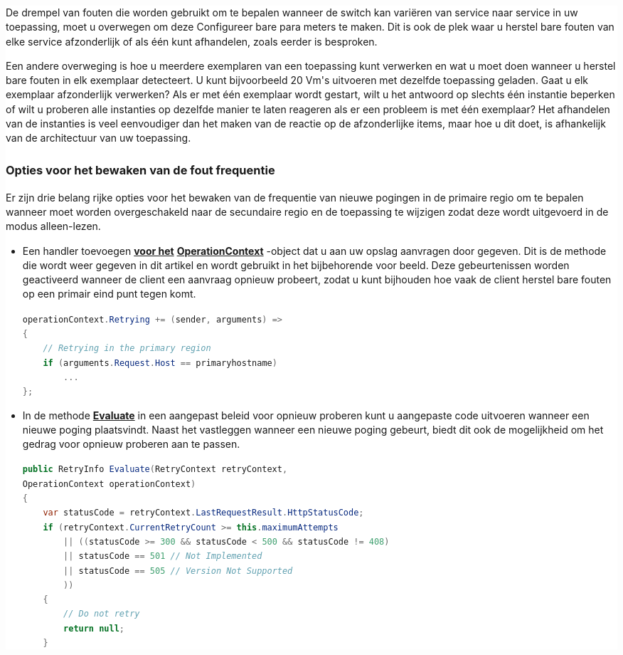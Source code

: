 De drempel van fouten die worden gebruikt om te bepalen wanneer de switch kan variëren van service naar service in uw toepassing, moet u overwegen om deze Configureer bare para meters te maken. Dit is ook de plek waar u herstel bare fouten van elke service afzonderlijk of als één kunt afhandelen, zoals eerder is besproken.

Een andere overweging is hoe u meerdere exemplaren van een toepassing kunt verwerken en wat u moet doen wanneer u herstel bare fouten in elk exemplaar detecteert. U kunt bijvoorbeeld 20 Vm's uitvoeren met dezelfde toepassing geladen. Gaat u elk exemplaar afzonderlijk verwerken? Als er met één exemplaar wordt gestart, wilt u het antwoord op slechts één instantie beperken of wilt u proberen alle instanties op dezelfde manier te laten reageren als er een probleem is met één exemplaar? Het afhandelen van de instanties is veel eenvoudiger dan het maken van de reactie op de afzonderlijke items, maar hoe u dit doet, is afhankelijk van de architectuur van uw toepassing.

### <a name="options-for-monitoring-the-error-frequency"></a>Opties voor het bewaken van de fout frequentie

Er zijn drie belang rijke opties voor het bewaken van de frequentie van nieuwe pogingen in de primaire regio om te bepalen wanneer moet worden overgeschakeld naar de secundaire regio en de toepassing te wijzigen zodat deze wordt uitgevoerd in de modus alleen-lezen.

* Een handler toevoegen [**voor het**](https://docs.microsoft.com/dotnet/api/microsoft.azure.cosmos.table.operationcontext.retrying) [**OperationContext**](https://docs.microsoft.com/java/api/com.microsoft.applicationinsights.extensibility.context.operationcontext) -object dat u aan uw opslag aanvragen door gegeven. Dit is de methode die wordt weer gegeven in dit artikel en wordt gebruikt in het bijbehorende voor beeld. Deze gebeurtenissen worden geactiveerd wanneer de client een aanvraag opnieuw probeert, zodat u kunt bijhouden hoe vaak de client herstel bare fouten op een primair eind punt tegen komt.

    ```csharp
    operationContext.Retrying += (sender, arguments) =>
    {
        // Retrying in the primary region
        if (arguments.Request.Host == primaryhostname)
            ...
    };
    ```

* In de methode [**Evaluate**](https://docs.microsoft.com/dotnet/api/microsoft.azure.cosmos.table.iextendedretrypolicy.evaluate) in een aangepast beleid voor opnieuw proberen kunt u aangepaste code uitvoeren wanneer een nieuwe poging plaatsvindt. Naast het vastleggen wanneer een nieuwe poging gebeurt, biedt dit ook de mogelijkheid om het gedrag voor opnieuw proberen aan te passen.

    ```csharp
    public RetryInfo Evaluate(RetryContext retryContext,
    OperationContext operationContext)
    {
        var statusCode = retryContext.LastRequestResult.HttpStatusCode;
        if (retryContext.CurrentRetryCount >= this.maximumAttempts
            || ((statusCode >= 300 && statusCode < 500 && statusCode != 408)
            || statusCode == 501 // Not Implemented
            || statusCode == 505 // Version Not Supported
            ))
        {
            // Do not retry
            return null;
        }
